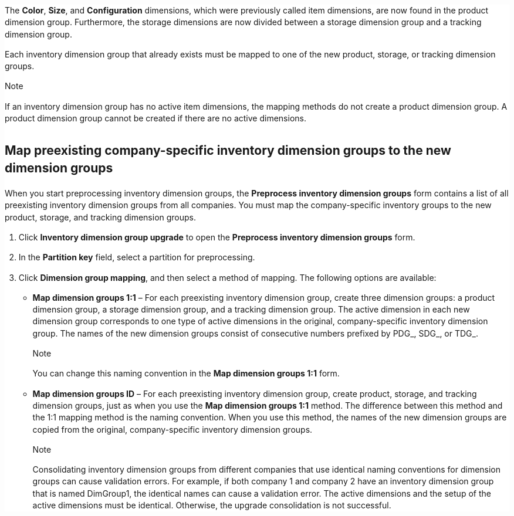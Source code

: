 
The **Color**, **Size**, and **Configuration** dimensions, which were previously called item dimensions, are now found in the product dimension group. Furthermore, the storage dimensions are now divided between a storage dimension group and a tracking dimension group.

Each inventory dimension group that already exists must be mapped to one of the new product, storage, or tracking dimension groups.


> [!NOTE]
> <P>If an inventory dimension group has no active item dimensions, the mapping methods do not create a product dimension group. A product dimension group cannot be created if there are no active dimensions.</P>



## Map preexisting company-specific inventory dimension groups to the new dimension groups

When you start preprocessing inventory dimension groups, the **Preprocess inventory dimension groups** form contains a list of all preexisting inventory dimension groups from all companies. You must map the company-specific inventory groups to the new product, storage, and tracking dimension groups.

1.  Click **Inventory dimension group upgrade** to open the **Preprocess inventory dimension groups** form.

2.  In the **Partition key** field, select a partition for preprocessing.

3.  Click **Dimension group mapping**, and then select a method of mapping. The following options are available:
    
      - **Map dimension groups 1:1** – For each preexisting inventory dimension group, create three dimension groups: a product dimension group, a storage dimension group, and a tracking dimension group. The active dimension in each new dimension group corresponds to one type of active dimensions in the original, company-specific inventory dimension group. The names of the new dimension groups consist of consecutive numbers prefixed by PDG\_, SDG\_, or TDG\_.
        

        > [!NOTE]
        > <P>You can change this naming convention in the <STRONG>Map dimension groups 1:1</STRONG> form.</P>

    
      - **Map dimension groups ID** – For each preexisting inventory dimension group, create product, storage, and tracking dimension groups, just as when you use the **Map dimension groups 1:1** method. The difference between this method and the 1:1 mapping method is the naming convention. When you use this method, the names of the new dimension groups are copied from the original, company-specific inventory dimension groups.
        

        > [!NOTE]
        > <P>Consolidating inventory dimension groups from different companies that use identical naming conventions for dimension groups can cause validation errors. For example, if both company 1 and company 2 have an inventory dimension group that is named DimGroup1, the identical names can cause a validation error. The active dimensions and the setup of the active dimensions must be identical. Otherwise, the upgrade consolidation is not successful.</P>

    